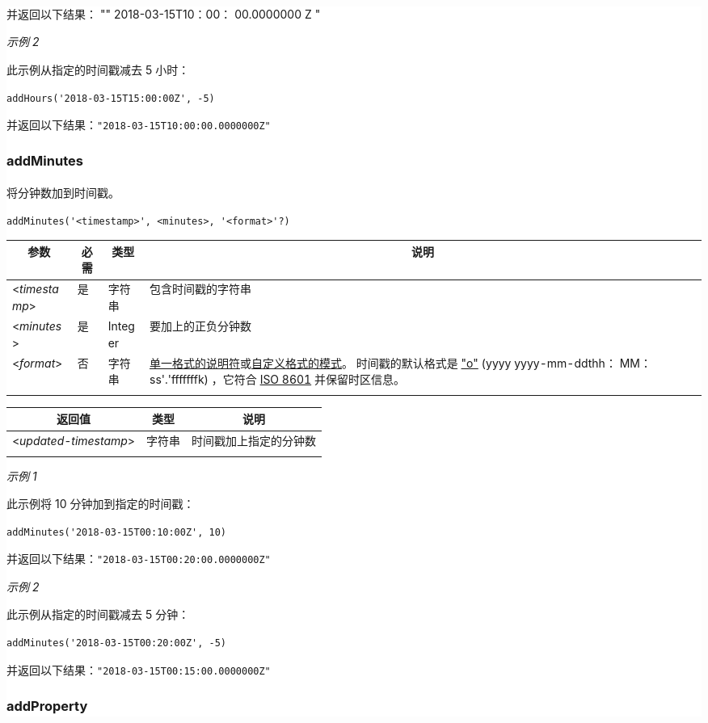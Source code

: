 并返回以下结果： "" 2018-03-15T10：00： 00.0000000 Z "

*示例 2*

此示例从指定的时间戳减去 5 小时：

```
addHours('2018-03-15T15:00:00Z', -5)
```

并返回以下结果：`"2018-03-15T10:00:00.0000000Z"`

<a name="addMinutes"></a>

### <a name="addminutes"></a>addMinutes

将分钟数加到时间戳。

```
addMinutes('<timestamp>', <minutes>, '<format>'?)
```

| 参数 | 必需 | 类型 | 说明 |
| --------- | -------- | ---- | ----------- |
| <*timestamp*> | 是 | 字符串 | 包含时间戳的字符串 |
| <*minutes*> | 是 | Integer | 要加上的正负分钟数 |
| <*format*> | 否 | 字符串 | [单一格式的说明符](/dotnet/standard/base-types/standard-date-and-time-format-strings)或[自定义格式的模式](/dotnet/standard/base-types/custom-date-and-time-format-strings)。 时间戳的默认格式是 ["o"](/dotnet/standard/base-types/standard-date-and-time-format-strings) (yyyy yyyy-mm-ddthh： MM： ss'.'fffffffk) ，它符合 [ISO 8601](https://en.wikipedia.org/wiki/ISO_8601) 并保留时区信息。 |
|||||

| 返回值 | 类型 | 说明 |
| ------------ | ---- | ----------- |
| <*updated-timestamp*> | 字符串 | 时间戳加上指定的分钟数 |
||||

*示例 1*

此示例将 10 分钟加到指定的时间戳：

```
addMinutes('2018-03-15T00:10:00Z', 10)
```

并返回以下结果：`"2018-03-15T00:20:00.0000000Z"`

*示例 2*

此示例从指定的时间戳减去 5 分钟：

```
addMinutes('2018-03-15T00:20:00Z', -5)
```

并返回以下结果：`"2018-03-15T00:15:00.0000000Z"`

<a name="addProperty"></a>

### <a name="addproperty"></a>addProperty

